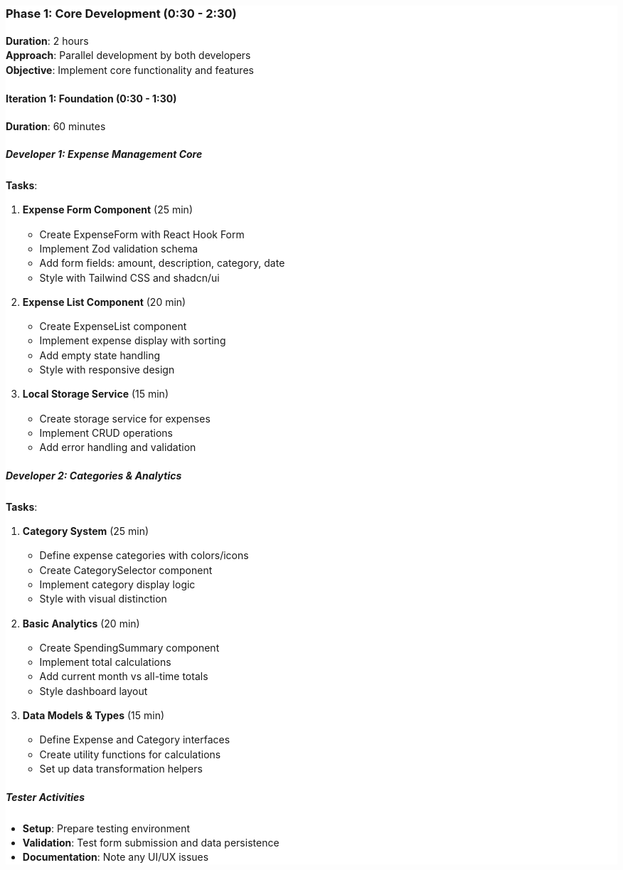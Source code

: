 ### Phase 1: Core Development (0:30 - 2:30)

**Duration**: 2 hours  
**Approach**: Parallel development by both developers  
**Objective**: Implement core functionality and features

#### Iteration 1: Foundation (0:30 - 1:30)

**Duration**: 60 minutes

##### Developer 1: Expense Management Core

**Tasks**:

1. **Expense Form Component** (25 min)
   - Create ExpenseForm with React Hook Form
   - Implement Zod validation schema
   - Add form fields: amount, description, category, date
   - Style with Tailwind CSS and shadcn/ui

2. **Expense List Component** (20 min)
   - Create ExpenseList component
   - Implement expense display with sorting
   - Add empty state handling
   - Style with responsive design

3. **Local Storage Service** (15 min)
   - Create storage service for expenses
   - Implement CRUD operations
   - Add error handling and validation

##### Developer 2: Categories & Analytics

**Tasks**:

1. **Category System** (25 min)
   - Define expense categories with colors/icons
   - Create CategorySelector component
   - Implement category display logic
   - Style with visual distinction

2. **Basic Analytics** (20 min)
   - Create SpendingSummary component
   - Implement total calculations
   - Add current month vs all-time totals
   - Style dashboard layout

3. **Data Models & Types** (15 min)
   - Define Expense and Category interfaces
   - Create utility functions for calculations
   - Set up data transformation helpers

##### Tester Activities

- **Setup**: Prepare testing environment
- **Validation**: Test form submission and data persistence
- **Documentation**: Note any UI/UX issues
